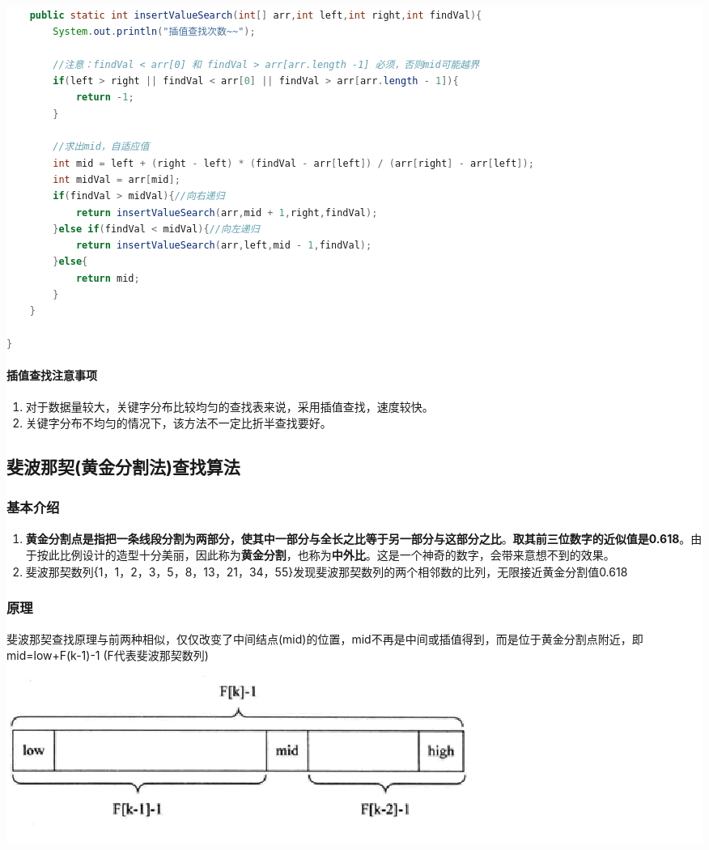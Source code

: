 ```java
    public static int insertValueSearch(int[] arr,int left,int right,int findVal){
        System.out.println("插值查找次数~~");
        
        //注意：findVal < arr[0] 和 findVal > arr[arr.length -1] 必须，否则mid可能越界
        if(left > right || findVal < arr[0] || findVal > arr[arr.length - 1]){
            return -1;
        }
        
        //求出mid，自适应值
        int mid = left + (right - left) * (findVal - arr[left]) / (arr[right] - arr[left]);
        int midVal = arr[mid];
        if(findVal > midVal){//向右递归
            return insertValueSearch(arr,mid + 1,right,findVal);
        }else if(findVal < midVal){//向左递归
            return insertValueSearch(arr,left,mid - 1,findVal);
        }else{
            return mid;
        }
    }
    
}
```

#### 插值查找注意事项

1. 对于数据量较大，关键字分布比较均匀的查找表来说，采用插值查找，速度较快。
2. 关键字分布不均匀的情况下，该方法不一定比折半查找要好。

## 斐波那契(黄金分割法)查找算法

### 基本介绍

1. **黄金分割点是指把一条线段分割为两部分，使其中一部分与全长之比等于另一部分与这部分之比**。**取其前三位数字的近似值是0.618**。由于按此比例设计的造型十分美丽，因此称为**黄金分割**，也称为**中外比**。这是一个神奇的数字，会带来意想不到的效果。
2. 斐波那契数列{1，1，2，3，5，8，13，21，34，55}发现斐波那契数列的两个相邻数的比列，无限接近黄金分割值0.618

### 原理

斐波那契查找原理与前两种相似，仅仅改变了中间结点(mid)的位置，mid不再是中间或插值得到，而是位于黄金分割点附近，即mid=low+F(k-1)-1 (F代表斐波那契数列)

![image-20200713234104111](img/image-20200713234104111.png)
